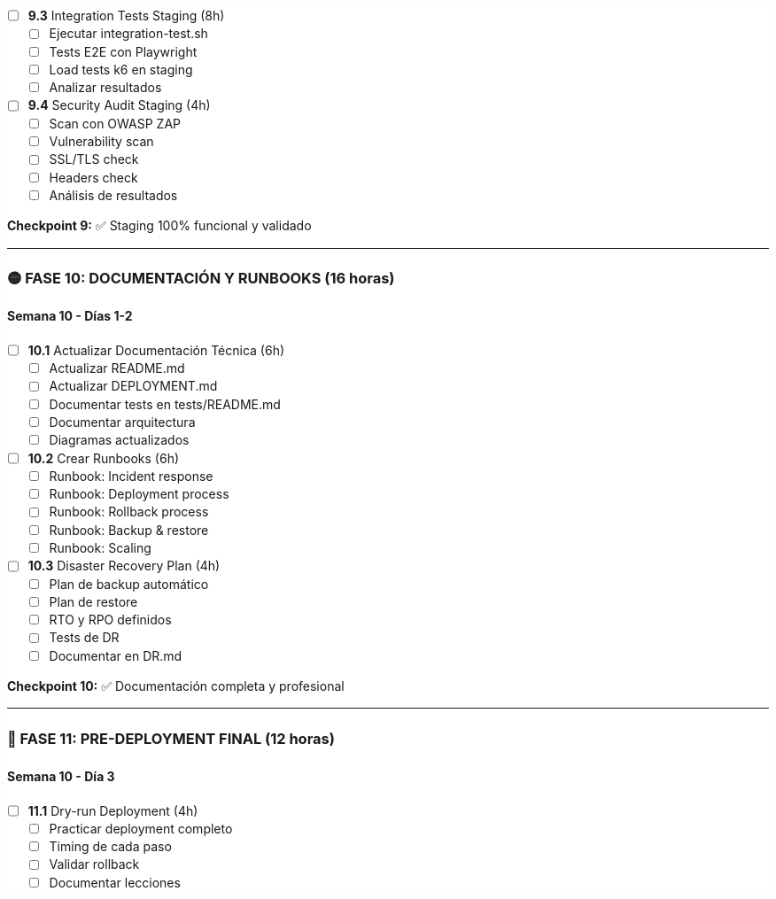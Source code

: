 - [ ] **9.3** Integration Tests Staging (8h)
  - [ ] Ejecutar integration-test.sh
  - [ ] Tests E2E con Playwright
  - [ ] Load tests k6 en staging
  - [ ] Analizar resultados

- [ ] **9.4** Security Audit Staging (4h)
  - [ ] Scan con OWASP ZAP
  - [ ] Vulnerability scan
  - [ ] SSL/TLS check
  - [ ] Headers check
  - [ ] Análisis de resultados

**Checkpoint 9:** ✅ Staging 100% funcional y validado

---

### 🟡 FASE 10: DOCUMENTACIÓN Y RUNBOOKS (16 horas)

#### Semana 10 - Días 1-2

- [ ] **10.1** Actualizar Documentación Técnica (6h)
  - [ ] Actualizar README.md
  - [ ] Actualizar DEPLOYMENT.md
  - [ ] Documentar tests en tests/README.md
  - [ ] Documentar arquitectura
  - [ ] Diagramas actualizados

- [ ] **10.2** Crear Runbooks (6h)
  - [ ] Runbook: Incident response
  - [ ] Runbook: Deployment process
  - [ ] Runbook: Rollback process
  - [ ] Runbook: Backup & restore
  - [ ] Runbook: Scaling

- [ ] **10.3** Disaster Recovery Plan (4h)
  - [ ] Plan de backup automático
  - [ ] Plan de restore
  - [ ] RTO y RPO definidos
  - [ ] Tests de DR
  - [ ] Documentar en DR.md

**Checkpoint 10:** ✅ Documentación completa y profesional

---

### 🔴 FASE 11: PRE-DEPLOYMENT FINAL (12 horas)

#### Semana 10 - Día 3

- [ ] **11.1** Dry-run Deployment (4h)
  - [ ] Practicar deployment completo
  - [ ] Timing de cada paso
  - [ ] Validar rollback
  - [ ] Documentar lecciones
